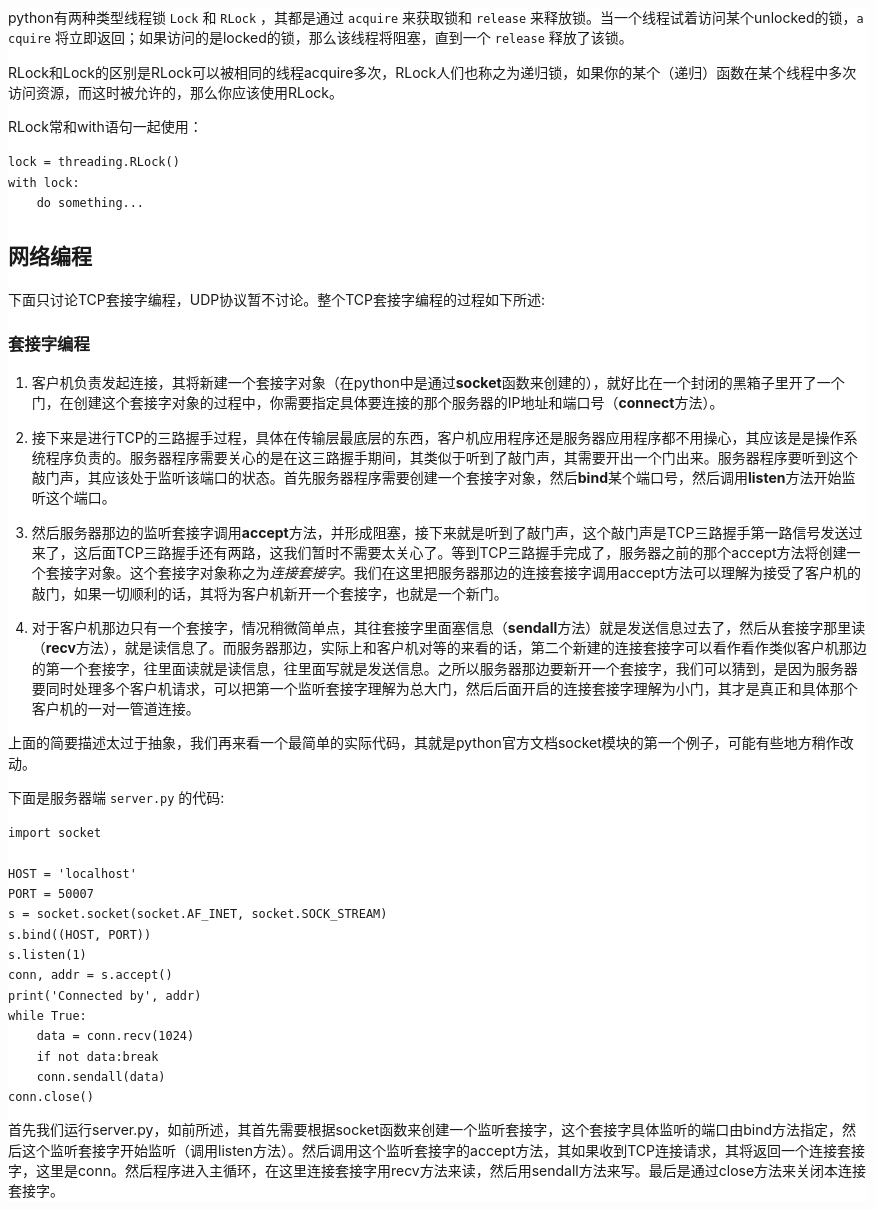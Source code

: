 python有两种类型线程锁 `Lock` 和 `RLock` ，其都是通过 `acquire` 来获取锁和 `release` 来释放锁。当一个线程试着访问某个unlocked的锁，`acquire` 将立即返回；如果访问的是locked的锁，那么该线程将阻塞，直到一个 `release` 释放了该锁。

RLock和Lock的区别是RLock可以被相同的线程acquire多次，RLock人们也称之为递归锁，如果你的某个（递归）函数在某个线程中多次访问资源，而这时被允许的，那么你应该使用RLock。

RLock常和with语句一起使用：

```
lock = threading.RLock()
with lock:
    do something...
```



## 网络编程

下面只讨论TCP套接字编程，UDP协议暂不讨论。整个TCP套接字编程的过程如下所述:

### 套接字编程

1.  客户机负责发起连接，其将新建一个套接字对象（在python中是通过**socket**函数来创建的），就好比在一个封闭的黑箱子里开了一个门，在创建这个套接字对象的过程中，你需要指定具体要连接的那个服务器的IP地址和端口号（**connect**方法）。

2.  接下来是进行TCP的三路握手过程，具体在传输层最底层的东西，客户机应用程序还是服务器应用程序都不用操心，其应该是是操作系统程序负责的。服务器程序需要关心的是在这三路握手期间，其类似于听到了敲门声，其需要开出一个门出来。服务器程序要听到这个敲门声，其应该处于监听该端口的状态。首先服务器程序需要创建一个套接字对象，然后**bind**某个端口号，然后调用**listen**方法开始监听这个端口。

3.  然后服务器那边的监听套接字调用**accept**方法，并形成阻塞，接下来就是听到了敲门声，这个敲门声是TCP三路握手第一路信号发送过来了，这后面TCP三路握手还有两路，这我们暂时不需要太关心了。等到TCP三路握手完成了，服务器之前的那个accept方法将创建一个套接字对象。这个套接字对象称之为*连接套接字*。我们在这里把服务器那边的连接套接字调用accept方法可以理解为接受了客户机的敲门，如果一切顺利的话，其将为客户机新开一个套接字，也就是一个新门。

4.  对于客户机那边只有一个套接字，情况稍微简单点，其往套接字里面塞信息（**sendall**方法）就是发送信息过去了，然后从套接字那里读（**recv**方法），就是读信息了。而服务器那边，实际上和客户机对等的来看的话，第二个新建的连接套接字可以看作看作类似客户机那边的第一个套接字，往里面读就是读信息，往里面写就是发送信息。之所以服务器那边要新开一个套接字，我们可以猜到，是因为服务器要同时处理多个客户机请求，可以把第一个监听套接字理解为总大门，然后后面开启的连接套接字理解为小门，其才是真正和具体那个客户机的一对一管道连接。

上面的简要描述太过于抽象，我们再来看一个最简单的实际代码，其就是python官方文档socket模块的第一个例子，可能有些地方稍作改动。

下面是服务器端 `server.py` 的代码:

    import socket
    
    HOST = 'localhost'
    PORT = 50007
    s = socket.socket(socket.AF_INET, socket.SOCK_STREAM)
    s.bind((HOST, PORT))
    s.listen(1)
    conn, addr = s.accept()
    print('Connected by', addr)
    while True:
        data = conn.recv(1024)
        if not data:break
        conn.sendall(data)
    conn.close()

首先我们运行server.py，如前所述，其首先需要根据socket函数来创建一个监听套接字，这个套接字具体监听的端口由bind方法指定，然后这个监听套接字开始监听（调用listen方法）。然后调用这个监听套接字的accept方法，其如果收到TCP连接请求，其将返回一个连接套接字，这里是conn。然后程序进入主循环，在这里连接套接字用recv方法来读，然后用sendall方法来写。最后是通过close方法来关闭本连接套接字。
